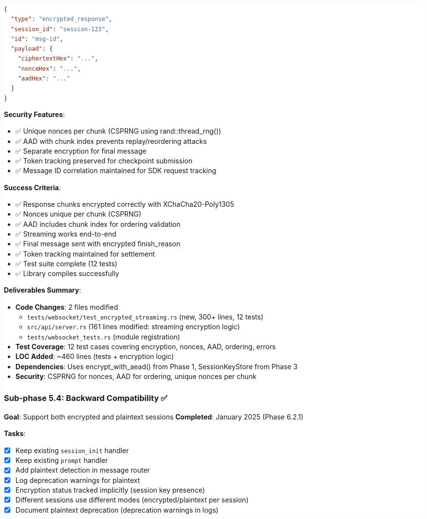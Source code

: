   ```json
  {
    "type": "encrypted_response",
    "session_id": "session-123",
    "id": "msg-id",
    "payload": {
      "ciphertextHex": "...",
      "nonceHex": "...",
      "aadHex": "..."
    }
  }
  ```

**Security Features**:
- ✅ Unique nonces per chunk (CSPRNG using rand::thread_rng())
- ✅ AAD with chunk index prevents replay/reordering attacks
- ✅ Separate encryption for final message
- ✅ Token tracking preserved for checkpoint submission
- ✅ Message ID correlation maintained for SDK request tracking

**Success Criteria**:
- ✅ Response chunks encrypted correctly with XChaCha20-Poly1305
- ✅ Nonces unique per chunk (CSPRNG)
- ✅ AAD includes chunk index for ordering validation
- ✅ Streaming works end-to-end
- ✅ Final message sent with encrypted finish_reason
- ✅ Token tracking maintained for settlement
- ✅ Test suite complete (12 tests)
- ✅ Library compiles successfully

**Deliverables Summary**:
- **Code Changes**: 2 files modified
  - `tests/websocket/test_encrypted_streaming.rs` (new, 300+ lines, 12 tests)
  - `src/api/server.rs` (161 lines modified: streaming encryption logic)
  - `tests/websocket_tests.rs` (module registration)
- **Test Coverage**: 12 test cases covering encryption, nonces, AAD, ordering, errors
- **LOC Added**: ~460 lines (tests + encryption logic)
- **Dependencies**: Uses encrypt_with_aead() from Phase 1, SessionKeyStore from Phase 3
- **Security**: CSPRNG for nonces, AAD for ordering, unique nonces per chunk

### Sub-phase 5.4: Backward Compatibility ✅
**Goal**: Support both encrypted and plaintext sessions
**Completed**: January 2025 (Phase 6.2.1)

**Tasks**:
- [x] Keep existing `session_init` handler
- [x] Keep existing `prompt` handler
- [x] Add plaintext detection in message router
- [x] Log deprecation warnings for plaintext
- [x] Encryption status tracked implicitly (session key presence)
- [x] Different sessions use different modes (encrypted/plaintext per session)
- [x] Document plaintext deprecation (deprecation warnings in logs)
